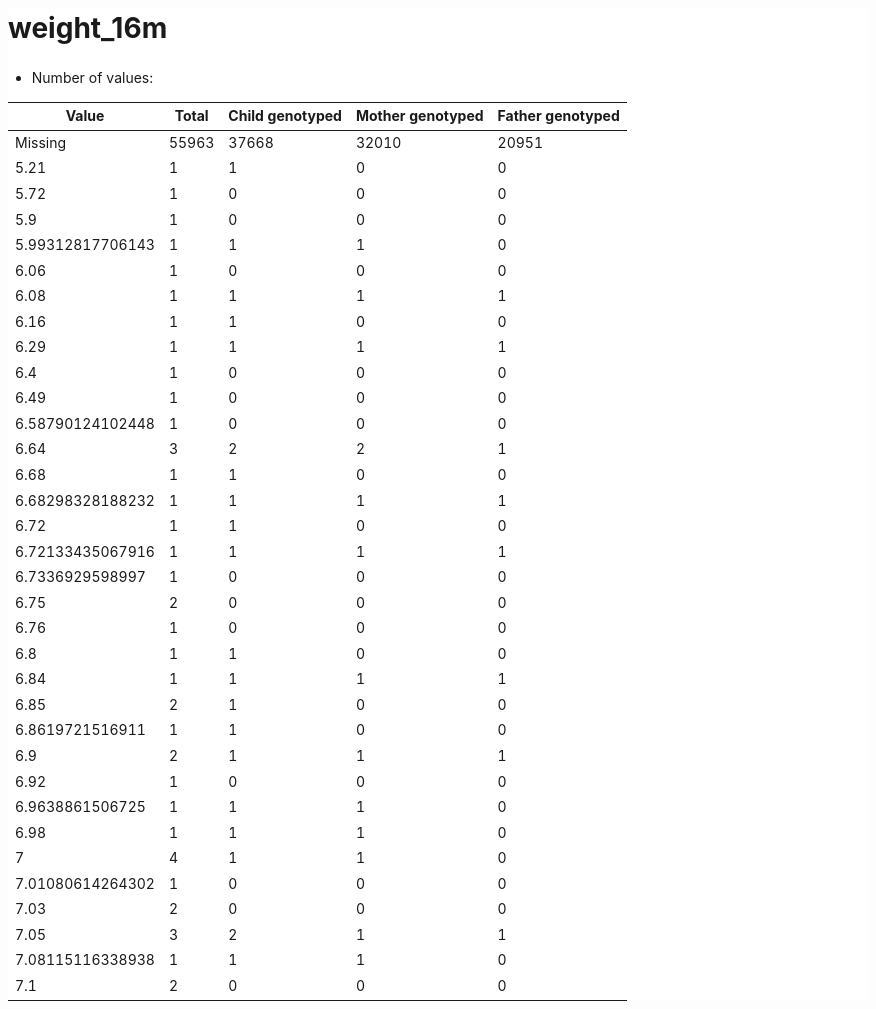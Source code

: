 # weight_16m
- Number of values:

| Value | Total | Child genotyped | Mother genotyped | Father genotyped |
| ----- | ----- | --------------- | ---------------- | ---------------- |
| Missing | 55963 | 37668 | 32010 | 20951 |
| 5.21 | 1 | 1 | 0 |0 |
| 5.72 | 1 | 0 | 0 |0 |
| 5.9 | 1 | 0 | 0 |0 |
| 5.99312817706143 | 1 | 1 | 1 |0 |
| 6.06 | 1 | 0 | 0 |0 |
| 6.08 | 1 | 1 | 1 |1 |
| 6.16 | 1 | 1 | 0 |0 |
| 6.29 | 1 | 1 | 1 |1 |
| 6.4 | 1 | 0 | 0 |0 |
| 6.49 | 1 | 0 | 0 |0 |
| 6.58790124102448 | 1 | 0 | 0 |0 |
| 6.64 | 3 | 2 | 2 |1 |
| 6.68 | 1 | 1 | 0 |0 |
| 6.68298328188232 | 1 | 1 | 1 |1 |
| 6.72 | 1 | 1 | 0 |0 |
| 6.72133435067916 | 1 | 1 | 1 |1 |
| 6.7336929598997 | 1 | 0 | 0 |0 |
| 6.75 | 2 | 0 | 0 |0 |
| 6.76 | 1 | 0 | 0 |0 |
| 6.8 | 1 | 1 | 0 |0 |
| 6.84 | 1 | 1 | 1 |1 |
| 6.85 | 2 | 1 | 0 |0 |
| 6.8619721516911 | 1 | 1 | 0 |0 |
| 6.9 | 2 | 1 | 1 |1 |
| 6.92 | 1 | 0 | 0 |0 |
| 6.9638861506725 | 1 | 1 | 1 |0 |
| 6.98 | 1 | 1 | 1 |0 |
| 7 | 4 | 1 | 1 |0 |
| 7.01080614264302 | 1 | 0 | 0 |0 |
| 7.03 | 2 | 0 | 0 |0 |
| 7.05 | 3 | 2 | 1 |1 |
| 7.08115116338938 | 1 | 1 | 1 |0 |
| 7.1 | 2 | 0 | 0 |0 |